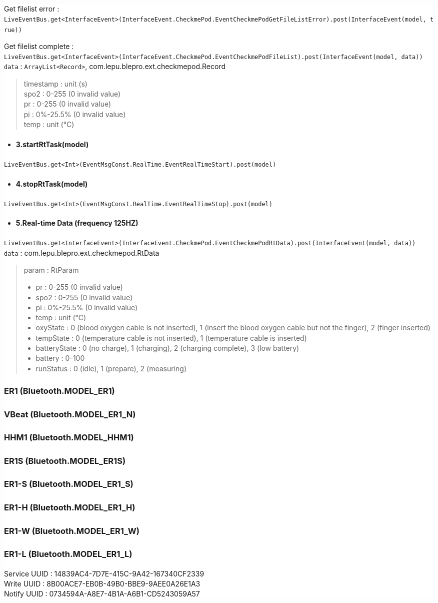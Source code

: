 Get filelist error :  
`LiveEventBus.get<InterfaceEvent>(InterfaceEvent.CheckmePod.EventCheckmePodGetFileListError).post(InterfaceEvent(model, true))`  

Get filelist complete :  
`LiveEventBus.get<InterfaceEvent>(InterfaceEvent.CheckmePod.EventCheckmePodFileList).post(InterfaceEvent(model, data))`  
`data` : `ArrayList<Record>`, com.lepu.blepro.ext.checkmepod.Record  
> timestamp : unit (s)  
> spo2 : 0-255 (0 invalid value)  
> pr : 0-255 (0 invalid value)  
> pi : 0%-25.5% (0 invalid value)  
> temp : unit (℃)  

+ #### 3.startRtTask(model)

`LiveEventBus.get<Int>(EventMsgConst.RealTime.EventRealTimeStart).post(model)`  

+ #### 4.stopRtTask(model)

`LiveEventBus.get<Int>(EventMsgConst.RealTime.EventRealTimeStop).post(model)`  

+ #### 5.Real-time Data (frequency 125HZ)

`LiveEventBus.get<InterfaceEvent>(InterfaceEvent.CheckmePod.EventCheckmePodRtData).post(InterfaceEvent(model, data))`  
`data` : com.lepu.blepro.ext.checkmepod.RtData  
> param : RtParam  
> - pr : 0-255 (0 invalid value)  
> - spo2 : 0-255 (0 invalid value)  
> - pi : 0%-25.5% (0 invalid value)  
> - temp : unit (℃)  
> - oxyState : 0 (blood oxygen cable is not inserted), 1 (insert the blood oxygen cable but not the finger), 2 (finger inserted)  
> - tempState : 0 (temperature cable is not inserted), 1 (temperature cable is inserted)  
> - batteryState : 0 (no charge), 1 (charging), 2 (charging complete), 3 (low battery)  
> - battery : 0-100  
> - runStatus : 0 (idle), 1 (prepare), 2 (measuring)  


### ER1 (Bluetooth.MODEL_ER1)
### VBeat (Bluetooth.MODEL_ER1_N)
### HHM1 (Bluetooth.MODEL_HHM1)
### ER1S (Bluetooth.MODEL_ER1S)
### ER1-S (Bluetooth.MODEL_ER1_S)
### ER1-H (Bluetooth.MODEL_ER1_H)
### ER1-W (Bluetooth.MODEL_ER1_W)
### ER1-L (Bluetooth.MODEL_ER1_L)

Service UUID : 14839AC4-7D7E-415C-9A42-167340CF2339  
Write UUID : 8B00ACE7-EB0B-49B0-BBE9-9AEE0A26E1A3  
Notify UUID : 0734594A-A8E7-4B1A-A6B1-CD5243059A57  
